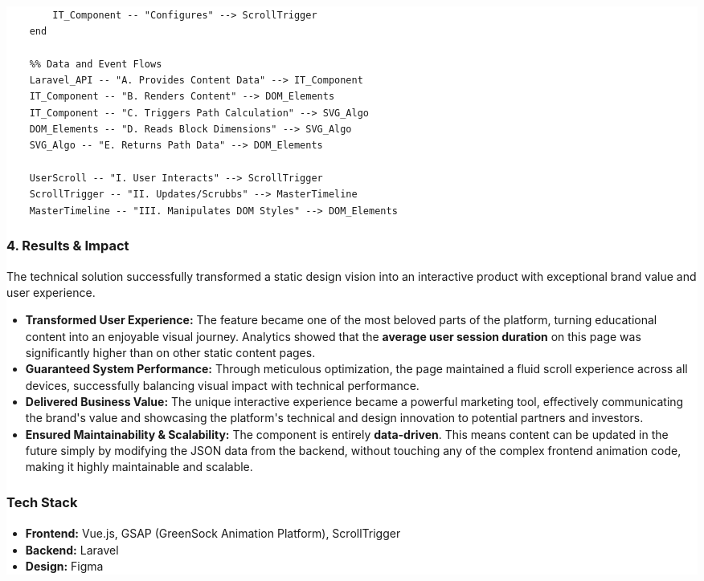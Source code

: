```mermaid
        IT_Component -- "Configures" --> ScrollTrigger
    end

    %% Data and Event Flows
    Laravel_API -- "A. Provides Content Data" --> IT_Component
    IT_Component -- "B. Renders Content" --> DOM_Elements
    IT_Component -- "C. Triggers Path Calculation" --> SVG_Algo
    DOM_Elements -- "D. Reads Block Dimensions" --> SVG_Algo
    SVG_Algo -- "E. Returns Path Data" --> DOM_Elements

    UserScroll -- "I. User Interacts" --> ScrollTrigger
    ScrollTrigger -- "II. Updates/Scrubbs" --> MasterTimeline
    MasterTimeline -- "III. Manipulates DOM Styles" --> DOM_Elements
```

### 4. Results & Impact

The technical solution successfully transformed a static design vision into an interactive product with exceptional brand value and user experience.

* **Transformed User Experience:** The feature became one of the most beloved parts of the platform, turning educational content into an enjoyable visual journey. Analytics showed that the **average user session duration** on this page was significantly higher than on other static content pages.
* **Guaranteed System Performance:** Through meticulous optimization, the page maintained a fluid scroll experience across all devices, successfully balancing visual impact with technical performance.
* **Delivered Business Value:** The unique interactive experience became a powerful marketing tool, effectively communicating the brand's value and showcasing the platform's technical and design innovation to potential partners and investors.
* **Ensured Maintainability & Scalability:** The component is entirely **data-driven**. This means content can be updated in the future simply by modifying the JSON data from the backend, without touching any of the complex frontend animation code, making it highly maintainable and scalable.

### Tech Stack

* **Frontend:** Vue.js, GSAP (GreenSock Animation Platform), ScrollTrigger
* **Backend:** Laravel
* **Design:** Figma
